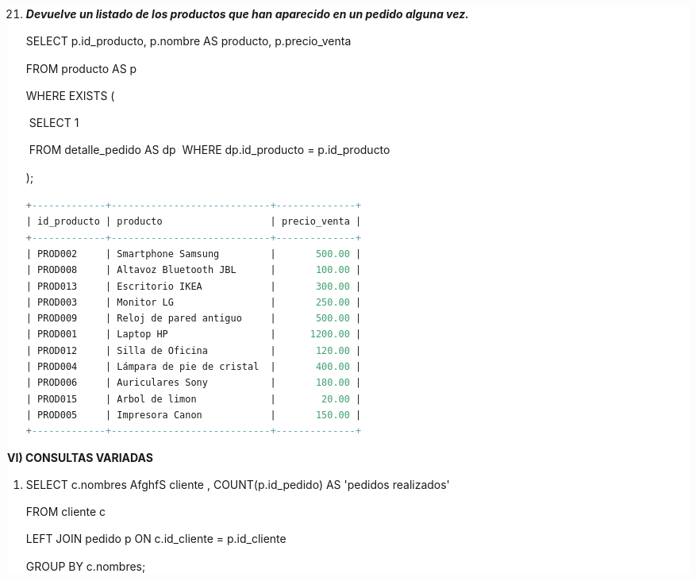 

21. ***Devuelve un listado de los productos que han aparecido en un pedido alguna vez.***

    SELECT p.id_producto, p.nombre AS producto, p.precio_venta

    FROM producto AS p

    WHERE EXISTS (

    ​	SELECT 1

    ​	FROM detalle_pedido AS dp
    ​	WHERE dp.id_producto = p.id_producto

    );

    ```sql
    +-------------+----------------------------+--------------+
    | id_producto | producto                   | precio_venta |
    +-------------+----------------------------+--------------+
    | PROD002     | Smartphone Samsung         |       500.00 |
    | PROD008     | Altavoz Bluetooth JBL      |       100.00 |
    | PROD013     | Escritorio IKEA            |       300.00 |
    | PROD003     | Monitor LG                 |       250.00 |
    | PROD009     | Reloj de pared antiguo     |       500.00 |
    | PROD001     | Laptop HP                  |      1200.00 |
    | PROD012     | Silla de Oficina           |       120.00 |
    | PROD004     | Lámpara de pie de cristal  |       400.00 |
    | PROD006     | Auriculares Sony           |       180.00 |
    | PROD015     | Arbol de limon             |        20.00 |
    | PROD005     | Impresora Canon            |       150.00 |
    +-------------+----------------------------+--------------+
    ```



**VI)	CONSULTAS VARIADAS**

1. SELECT c.nombres AfghfS cliente , COUNT(p.id_pedido) AS 'pedidos realizados'

   FROM cliente c

   LEFT JOIN pedido p ON c.id_cliente = p.id_cliente

   GROUP BY c.nombres;
